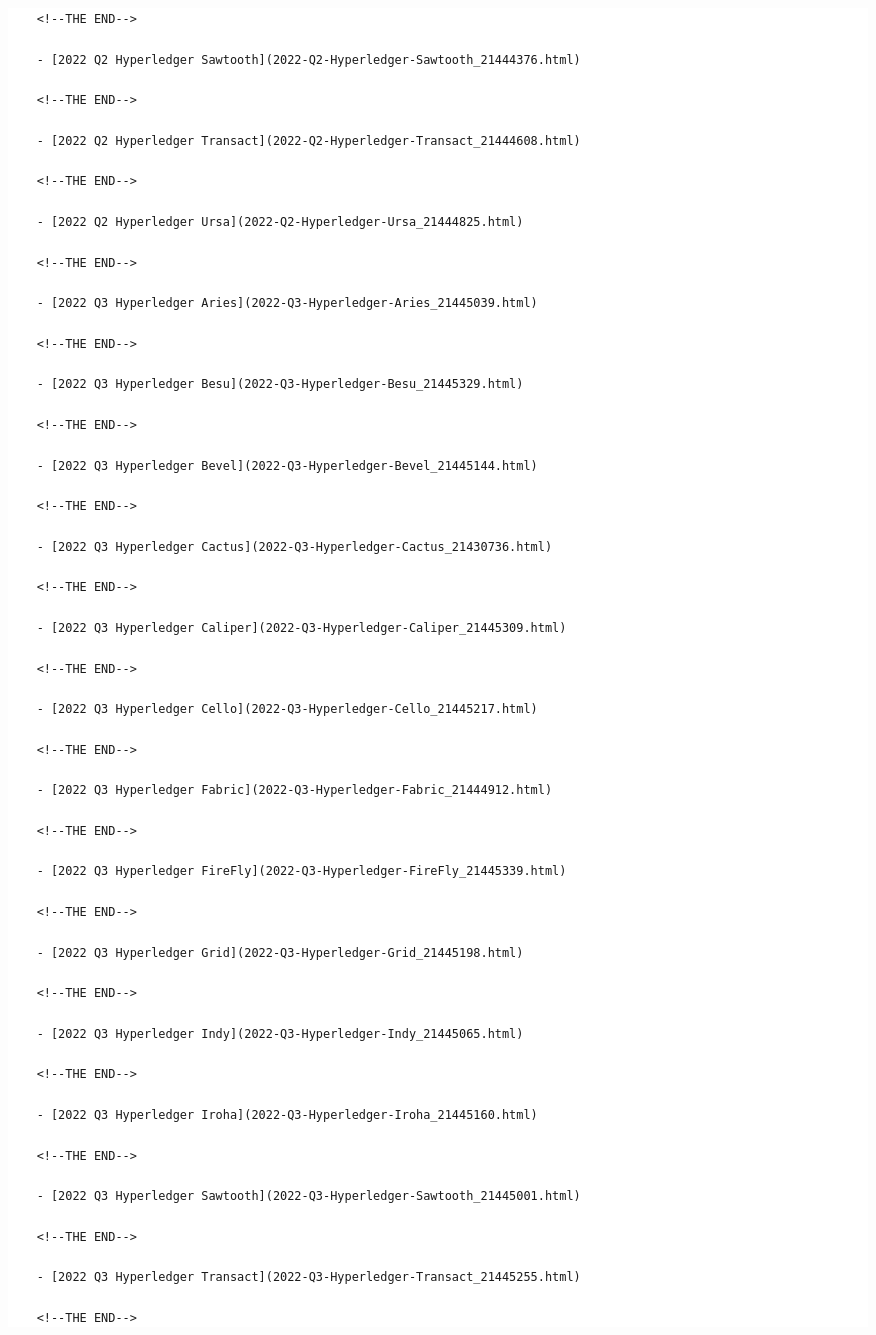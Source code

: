         <!--THE END-->
        
        - [2022 Q2 Hyperledger Sawtooth](2022-Q2-Hyperledger-Sawtooth_21444376.html)
        
        <!--THE END-->
        
        - [2022 Q2 Hyperledger Transact](2022-Q2-Hyperledger-Transact_21444608.html)
        
        <!--THE END-->
        
        - [2022 Q2 Hyperledger Ursa](2022-Q2-Hyperledger-Ursa_21444825.html)
        
        <!--THE END-->
        
        - [2022 Q3 Hyperledger Aries](2022-Q3-Hyperledger-Aries_21445039.html)
        
        <!--THE END-->
        
        - [2022 Q3 Hyperledger Besu](2022-Q3-Hyperledger-Besu_21445329.html)
        
        <!--THE END-->
        
        - [2022 Q3 Hyperledger Bevel](2022-Q3-Hyperledger-Bevel_21445144.html)
        
        <!--THE END-->
        
        - [2022 Q3 Hyperledger Cactus](2022-Q3-Hyperledger-Cactus_21430736.html)
        
        <!--THE END-->
        
        - [2022 Q3 Hyperledger Caliper](2022-Q3-Hyperledger-Caliper_21445309.html)
        
        <!--THE END-->
        
        - [2022 Q3 Hyperledger Cello](2022-Q3-Hyperledger-Cello_21445217.html)
        
        <!--THE END-->
        
        - [2022 Q3 Hyperledger Fabric](2022-Q3-Hyperledger-Fabric_21444912.html)
        
        <!--THE END-->
        
        - [2022 Q3 Hyperledger FireFly](2022-Q3-Hyperledger-FireFly_21445339.html)
        
        <!--THE END-->
        
        - [2022 Q3 Hyperledger Grid](2022-Q3-Hyperledger-Grid_21445198.html)
        
        <!--THE END-->
        
        - [2022 Q3 Hyperledger Indy](2022-Q3-Hyperledger-Indy_21445065.html)
        
        <!--THE END-->
        
        - [2022 Q3 Hyperledger Iroha](2022-Q3-Hyperledger-Iroha_21445160.html)
        
        <!--THE END-->
        
        - [2022 Q3 Hyperledger Sawtooth](2022-Q3-Hyperledger-Sawtooth_21445001.html)
        
        <!--THE END-->
        
        - [2022 Q3 Hyperledger Transact](2022-Q3-Hyperledger-Transact_21445255.html)
        
        <!--THE END-->
        